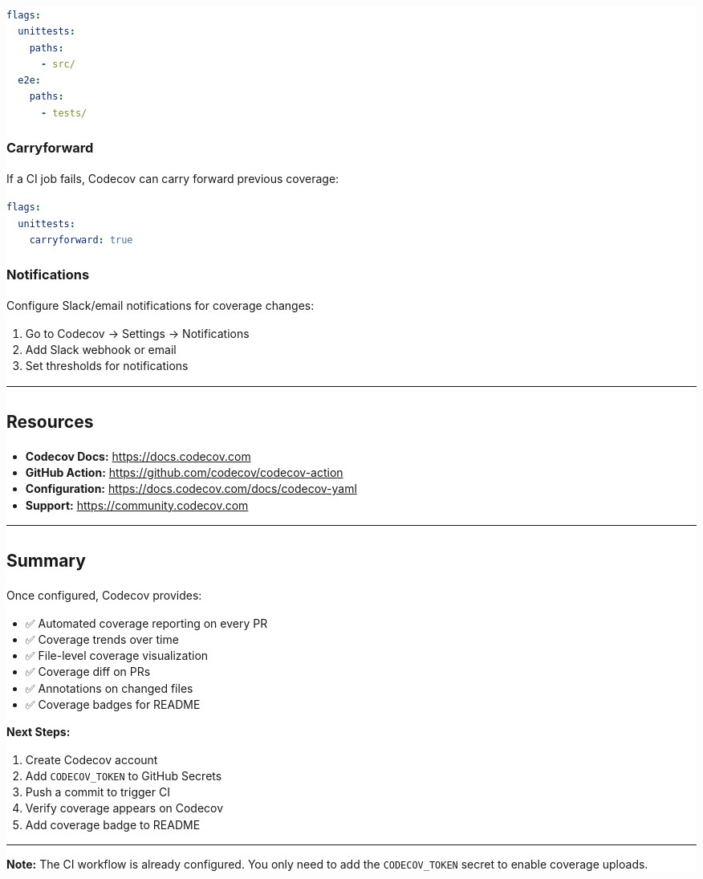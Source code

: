```yaml
flags:
  unittests:
    paths:
      - src/
  e2e:
    paths:
      - tests/
```

### Carryforward

If a CI job fails, Codecov can carry forward previous coverage:

```yaml
flags:
  unittests:
    carryforward: true
```

### Notifications

Configure Slack/email notifications for coverage changes:

1. Go to Codecov → Settings → Notifications
2. Add Slack webhook or email
3. Set thresholds for notifications

---

## Resources

- **Codecov Docs:** https://docs.codecov.com
- **GitHub Action:** https://github.com/codecov/codecov-action
- **Configuration:** https://docs.codecov.com/docs/codecov-yaml
- **Support:** https://community.codecov.com

---

## Summary

Once configured, Codecov provides:

- ✅ Automated coverage reporting on every PR
- ✅ Coverage trends over time
- ✅ File-level coverage visualization
- ✅ Coverage diff on PRs
- ✅ Annotations on changed files
- ✅ Coverage badges for README

**Next Steps:**
1. Create Codecov account
2. Add `CODECOV_TOKEN` to GitHub Secrets
3. Push a commit to trigger CI
4. Verify coverage appears on Codecov
5. Add coverage badge to README

---

**Note:** The CI workflow is already configured. You only need to add the `CODECOV_TOKEN` secret to enable coverage uploads.

